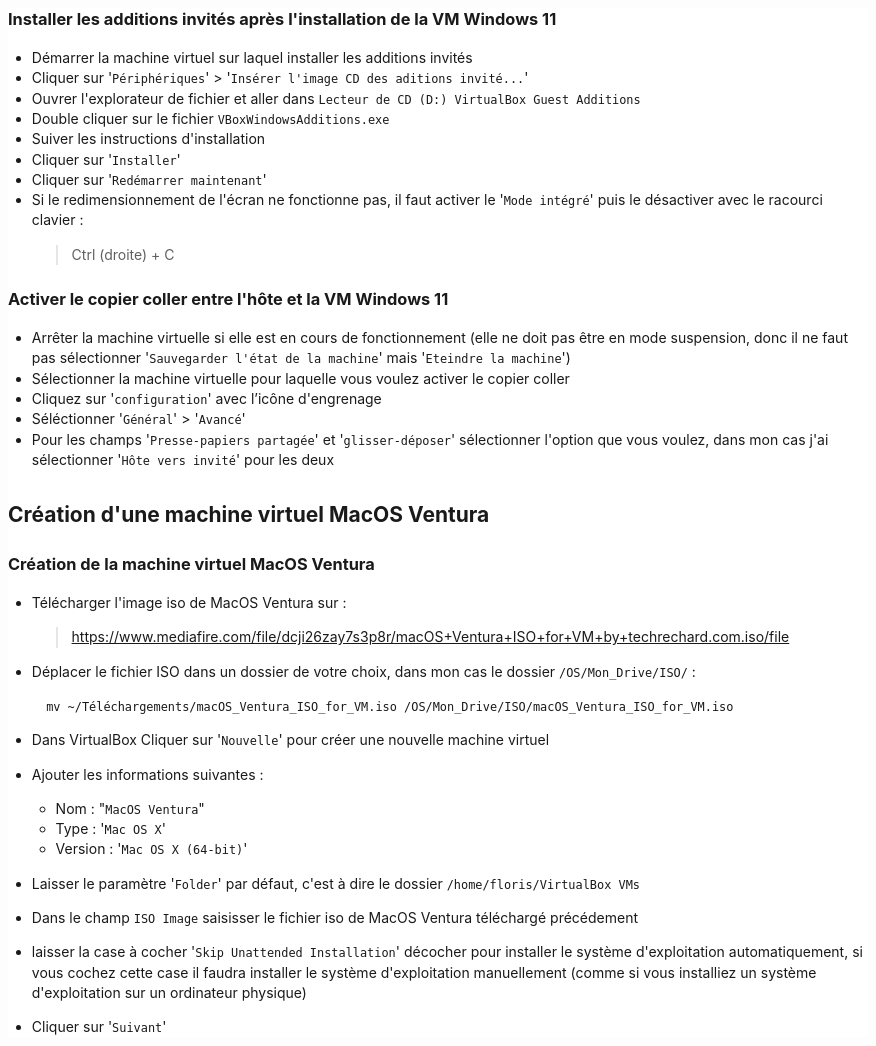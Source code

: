 ### Installer les additions invités après l'installation de la VM Windows 11

- Démarrer la machine virtuel sur laquel installer les additions invités
- Cliquer sur '`Périphériques`' > '`Insérer l'image CD des aditions invité...`'
- Ouvrer l'explorateur de fichier et aller dans `Lecteur de CD (D:) VirtualBox Guest Additions`
- Double cliquer sur le fichier `VBoxWindowsAdditions.exe`
- Suiver les instructions d'installation
- Cliquer sur '`Installer`'
- Cliquer sur '`Redémarrer maintenant`'
- Si le redimensionnement de l'écran ne fonctionne pas, il faut activer le '`Mode intégré`' puis le désactiver avec le racourci clavier :
  > Ctrl (droite) + C

### Activer le copier coller entre l'hôte et la VM Windows 11

- Arrêter la machine virtuelle si elle est en cours de fonctionnement (elle ne doit pas être en mode suspension, donc il ne faut pas sélectionner '`Sauvegarder l'état de la machine`' mais '`Eteindre la machine`')
- Sélectionner la machine virtuelle pour laquelle vous voulez activer le copier coller
- Cliquez sur '`configuration`' avec l’icône d'engrenage
- Séléctionner '`Général`' > '`Avancé`'
- Pour les champs '`Presse-papiers partagée`' et '`glisser-déposer`' sélectionner l'option que vous voulez, dans mon cas j'ai sélectionner '`Hôte vers invité`' pour les deux

## Création d'une machine virtuel MacOS Ventura

### Création de la machine virtuel MacOS Ventura

- Télécharger l'image iso de MacOS Ventura sur :
  > <https://www.mediafire.com/file/dcji26zay7s3p8r/macOS+Ventura+ISO+for+VM+by+techrechard.com.iso/file>
- Déplacer le fichier ISO dans un dossier de votre choix, dans mon cas le dossier `/OS/Mon_Drive/ISO/` :

  ```shell
    mv ~/Téléchargements/macOS_Ventura_ISO_for_VM.iso /OS/Mon_Drive/ISO/macOS_Ventura_ISO_for_VM.iso
  ```

- Dans VirtualBox Cliquer sur '`Nouvelle`' pour créer une nouvelle machine virtuel
- Ajouter les informations suivantes :
  - Nom : "`MacOS Ventura`"
  - Type : '`Mac OS X`'
  - Version : '`Mac OS X (64-bit)`'
- Laisser le paramètre '`Folder`' par défaut, c'est à dire le dossier `/home/floris/VirtualBox VMs`
- Dans le champ `ISO Image` saisisser le fichier iso de MacOS Ventura téléchargé précédement
- laisser la case à cocher '`Skip Unattended Installation`' décocher pour installer le système d'exploitation automatiquement, si vous cochez cette case il faudra installer le système d'exploitation manuellement (comme si vous installiez un système d'exploitation sur un ordinateur physique)
- Cliquer sur '`Suivant`'
